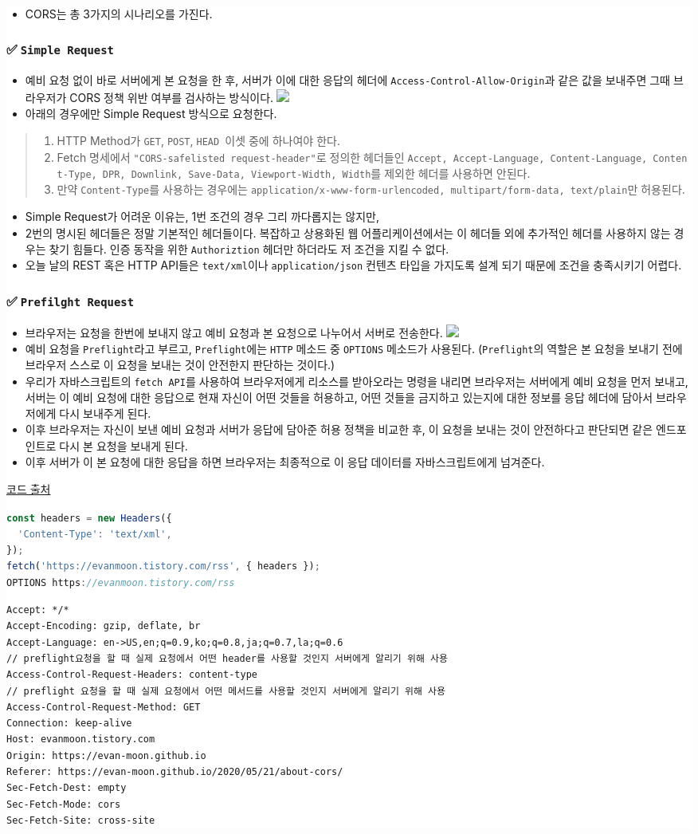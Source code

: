 - CORS는 총 3가지의 시나리오를 가진다.

### ✅ `Simple Request`
- 예비 요청 없이 바로 서버에게 본 요청을 한 후, 서버가 이에 대한 응답의 헤더에 `Access-Control-Allow-Origin`과 같은 값을 보내주면 그때 브라우저가 CORS 정책 위반 여부를 검사하는 방식이다.
![](https://images.velog.io/images/songjy377/post/88f2a293-b574-4931-8f27-f14aaf962dc8/image.png)
- 아래의 경우에만 Simple Request 방식으로 요청한다.
>1. HTTP Method가 `GET`, `POST`, `HEAD `이셋 중에 하나여야 한다.
>2.  Fetch 명세에서 `"CORS-safelisted request-header"`로 정의한 헤더들인 `Accept, Accept-Language, Content-Language, Content-Type, DPR, Downlink, Save-Data, Viewport-Width, Width`를 제외한 헤더를 사용하면 안된다.
>3. 만약 `Content-Type`를 사용하는 경우에는 `application/x-www-form-urlencoded, multipart/form-data, text/plain`만 허용된다.
- Simple Request가 어려운 이유는, 1번 조건의 경우 그리 까다롭지는 않지만,
- 2번의 명시된 헤더들은 정말 기본적인 헤더들이다. 복잡하고 상용화된 웹 어플리케이션에서는 이 헤더들 외에 추가적인 헤더를 사용하지 않는 경우는 찾기 힘들다. 인증 동작을 위한 `Authoriztion` 헤더만 하더라도 저 조건을 지킬 수 없다.
- 오늘 날의 REST 혹은 HTTP API들은 `text/xml`이나 `application/json` 컨텐츠 타입을 가지도록 설계 되기 때문에 조건을 충족시키기 어렵다.

### ✅ `Prefilght Request`
- 브라우저는 요청을 한번에 보내지 않고 예비 요청과 본 요청으로 나누어서 서버로 전송한다.
![](https://images.velog.io/images/songjy377/post/06b1f45c-bd63-4d38-b400-dc34387c8aaa/image.png)
-  예비 요청을 `Preflight`라고 부르고, `Preflight`에는 `HTTP` 메소드 중 `OPTIONS` 메소드가 사용된다. (`Preflight`의 역할은 본 요청을 보내기 전에 브라우저 스스로 이 요청을 보내는 것이 안전한지 판단하는 것이다.)
- 우리가 자바스크립트의 `fetch API`를 사용하여 브라우저에게 리소스를 받아오라는 명령을 내리면 브라우저는 서버에게 예비 요청을 먼저 보내고, 서버는 이 예비 요청에 대한 응답으로 현재 자신이 어떤 것들을 허용하고, 어떤 것들을 금지하고 있는지에 대한 정보를 응답 헤더에 담아서 브라우저에게 다시 보내주게 된다.
- 이후 브라우저는 자신이 보낸 예비 요청과 서버가 응답에 담아준 허용 정책을 비교한 후, 이 요청을 보내는 것이 안전하다고 판단되면 같은 엔드포인트로 다시 본 요청을 보내게 된다. 
- 이후 서버가 이 본 요청에 대한 응답을 하면 브라우저는 최종적으로 이 응답 데이터를 자바스크립트에게 넘겨준다.

[코드 출처](https://evan-moon.github.io/2020/05/21/about-cors/)
```js
const headers = new Headers({
  'Content-Type': 'text/xml',
});
fetch('https://evanmoon.tistory.com/rss', { headers });
OPTIONS https://evanmoon.tistory.com/rss
```

```http
Accept: */*
Accept-Encoding: gzip, deflate, br
Accept-Language: en->US,en;q=0.9,ko;q=0.8,ja;q=0.7,la;q=0.6
// preflight요청을 할 때 실제 요청에서 어떤 header를 사용할 것인지 서버에게 알리기 위해 사용
Access-Control-Request-Headers: content-type
// preflight 요청을 할 때 실제 요청에서 어떤 메서드를 사용할 것인지 서버에게 알리기 위해 사용
Access-Control-Request-Method: GET
Connection: keep-alive
Host: evanmoon.tistory.com
Origin: https://evan-moon.github.io
Referer: https://evan-moon.github.io/2020/05/21/about-cors/
Sec-Fetch-Dest: empty
Sec-Fetch-Mode: cors
Sec-Fetch-Site: cross-site
```
